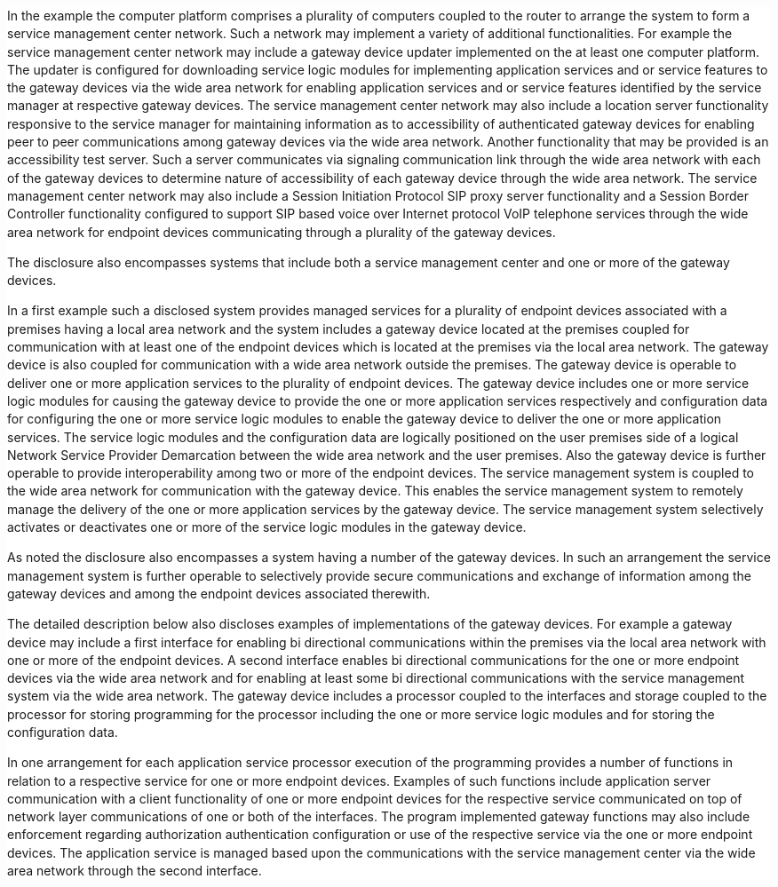 In the example the computer platform comprises a plurality of computers coupled to the router to arrange the system to form a service management center network. Such a network may implement a variety of additional functionalities. For example the service management center network may include a gateway device updater implemented on the at least one computer platform. The updater is configured for downloading service logic modules for implementing application services and or service features to the gateway devices via the wide area network for enabling application services and or service features identified by the service manager at respective gateway devices. The service management center network may also include a location server functionality responsive to the service manager for maintaining information as to accessibility of authenticated gateway devices for enabling peer to peer communications among gateway devices via the wide area network. Another functionality that may be provided is an accessibility test server. Such a server communicates via signaling communication link through the wide area network with each of the gateway devices to determine nature of accessibility of each gateway device through the wide area network. The service management center network may also include a Session Initiation Protocol SIP proxy server functionality and a Session Border Controller functionality configured to support SIP based voice over Internet protocol VoIP telephone services through the wide area network for endpoint devices communicating through a plurality of the gateway devices.

The disclosure also encompasses systems that include both a service management center and one or more of the gateway devices.

In a first example such a disclosed system provides managed services for a plurality of endpoint devices associated with a premises having a local area network and the system includes a gateway device located at the premises coupled for communication with at least one of the endpoint devices which is located at the premises via the local area network. The gateway device is also coupled for communication with a wide area network outside the premises. The gateway device is operable to deliver one or more application services to the plurality of endpoint devices. The gateway device includes one or more service logic modules for causing the gateway device to provide the one or more application services respectively and configuration data for configuring the one or more service logic modules to enable the gateway device to deliver the one or more application services. The service logic modules and the configuration data are logically positioned on the user premises side of a logical Network Service Provider Demarcation between the wide area network and the user premises. Also the gateway device is further operable to provide interoperability among two or more of the endpoint devices. The service management system is coupled to the wide area network for communication with the gateway device. This enables the service management system to remotely manage the delivery of the one or more application services by the gateway device. The service management system selectively activates or deactivates one or more of the service logic modules in the gateway device.

As noted the disclosure also encompasses a system having a number of the gateway devices. In such an arrangement the service management system is further operable to selectively provide secure communications and exchange of information among the gateway devices and among the endpoint devices associated therewith.

The detailed description below also discloses examples of implementations of the gateway devices. For example a gateway device may include a first interface for enabling bi directional communications within the premises via the local area network with one or more of the endpoint devices. A second interface enables bi directional communications for the one or more endpoint devices via the wide area network and for enabling at least some bi directional communications with the service management system via the wide area network. The gateway device includes a processor coupled to the interfaces and storage coupled to the processor for storing programming for the processor including the one or more service logic modules and for storing the configuration data.

In one arrangement for each application service processor execution of the programming provides a number of functions in relation to a respective service for one or more endpoint devices. Examples of such functions include application server communication with a client functionality of one or more endpoint devices for the respective service communicated on top of network layer communications of one or both of the interfaces. The program implemented gateway functions may also include enforcement regarding authorization authentication configuration or use of the respective service via the one or more endpoint devices. The application service is managed based upon the communications with the service management center via the wide area network through the second interface.
